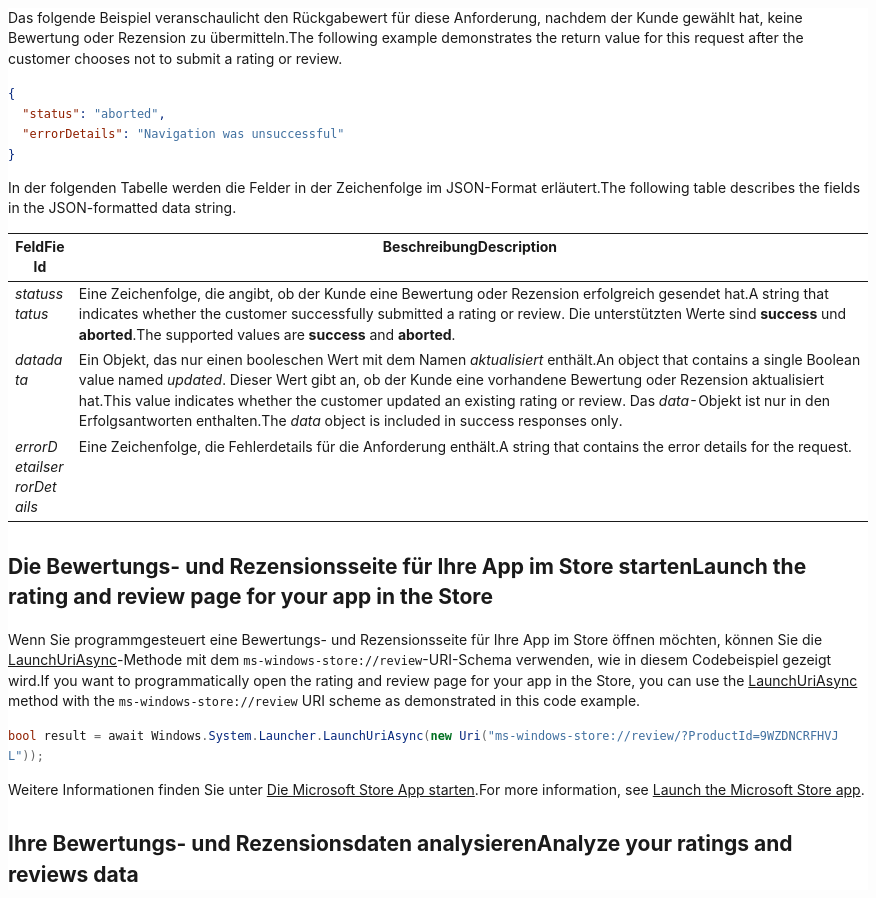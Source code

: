 <span data-ttu-id="c5b99-124">Das folgende Beispiel veranschaulicht den Rückgabewert für diese Anforderung, nachdem der Kunde gewählt hat, keine Bewertung oder Rezension zu übermitteln.</span><span class="sxs-lookup"><span data-stu-id="c5b99-124">The following example demonstrates the return value for this request after the customer chooses not to submit a rating or review.</span></span>

```json
{ 
  "status": "aborted", 
  "errorDetails": "Navigation was unsuccessful"
}
```

<span data-ttu-id="c5b99-125">In der folgenden Tabelle werden die Felder in der Zeichenfolge im JSON-Format erläutert.</span><span class="sxs-lookup"><span data-stu-id="c5b99-125">The following table describes the fields in the JSON-formatted data string.</span></span>

|  <span data-ttu-id="c5b99-126">Feld</span><span class="sxs-lookup"><span data-stu-id="c5b99-126">Field</span></span>  |  <span data-ttu-id="c5b99-127">Beschreibung</span><span class="sxs-lookup"><span data-stu-id="c5b99-127">Description</span></span>  |
|----------------------|---------------|
|  *<span data-ttu-id="c5b99-128">status</span><span class="sxs-lookup"><span data-stu-id="c5b99-128">status</span></span>*                   |  <span data-ttu-id="c5b99-129">Eine Zeichenfolge, die angibt, ob der Kunde eine Bewertung oder Rezension erfolgreich gesendet hat.</span><span class="sxs-lookup"><span data-stu-id="c5b99-129">A string that indicates whether the customer successfully submitted a rating or review.</span></span> <span data-ttu-id="c5b99-130">Die unterstützten Werte sind **success** und **aborted**.</span><span class="sxs-lookup"><span data-stu-id="c5b99-130">The supported values are **success** and **aborted**.</span></span>   |
|  *<span data-ttu-id="c5b99-131">data</span><span class="sxs-lookup"><span data-stu-id="c5b99-131">data</span></span>*                   |  <span data-ttu-id="c5b99-132">Ein Objekt, das nur einen booleschen Wert mit dem Namen *aktualisiert* enthält.</span><span class="sxs-lookup"><span data-stu-id="c5b99-132">An object that contains a single Boolean value named *updated*.</span></span> <span data-ttu-id="c5b99-133">Dieser Wert gibt an, ob der Kunde eine vorhandene Bewertung oder Rezension aktualisiert hat.</span><span class="sxs-lookup"><span data-stu-id="c5b99-133">This value indicates whether the customer updated an existing rating or review.</span></span> <span data-ttu-id="c5b99-134">Das *data*-Objekt ist nur in den Erfolgsantworten enthalten.</span><span class="sxs-lookup"><span data-stu-id="c5b99-134">The *data* object is included in success responses only.</span></span>   |
|  *<span data-ttu-id="c5b99-135">errorDetails</span><span class="sxs-lookup"><span data-stu-id="c5b99-135">errorDetails</span></span>*                   |  <span data-ttu-id="c5b99-136">Eine Zeichenfolge, die Fehlerdetails für die Anforderung enthält.</span><span class="sxs-lookup"><span data-stu-id="c5b99-136">A string that contains the error details for the request.</span></span> |

## <a name="launch-the-rating-and-review-page-for-your-app-in-the-store"></a><span data-ttu-id="c5b99-137">Die Bewertungs- und Rezensionsseite für Ihre App im Store starten</span><span class="sxs-lookup"><span data-stu-id="c5b99-137">Launch the rating and review page for your app in the Store</span></span>

<span data-ttu-id="c5b99-138">Wenn Sie programmgesteuert eine Bewertungs- und Rezensionsseite für Ihre App im Store öffnen möchten, können Sie die [LaunchUriAsync](https://docs.microsoft.com/uwp/api/windows.system.launcher.launchuriasync)-Methode mit dem ```ms-windows-store://review```-URI-Schema verwenden, wie in diesem Codebeispiel gezeigt wird.</span><span class="sxs-lookup"><span data-stu-id="c5b99-138">If you want to programmatically open the rating and review page for your app in the Store, you can use the [LaunchUriAsync](https://docs.microsoft.com/uwp/api/windows.system.launcher.launchuriasync) method with the ```ms-windows-store://review``` URI scheme as demonstrated in this code example.</span></span>

```csharp
bool result = await Windows.System.Launcher.LaunchUriAsync(new Uri("ms-windows-store://review/?ProductId=9WZDNCRFHVJL"));
```

<span data-ttu-id="c5b99-139">Weitere Informationen finden Sie unter [Die Microsoft Store App starten](../launch-resume/launch-store-app.md).</span><span class="sxs-lookup"><span data-stu-id="c5b99-139">For more information, see [Launch the Microsoft Store app](../launch-resume/launch-store-app.md).</span></span>

## <a name="analyze-your-ratings-and-reviews-data"></a><span data-ttu-id="c5b99-140">Ihre Bewertungs- und Rezensionsdaten analysieren</span><span class="sxs-lookup"><span data-stu-id="c5b99-140">Analyze your ratings and reviews data</span></span>
